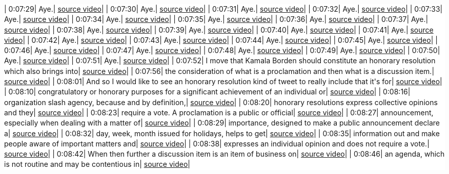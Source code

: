 | 0:07:29| Aye.| [source video](https://archive.org/details/co-com-r-267-rules-committee-230117?start=449)|
| 0:07:30| Aye.| [source video](https://archive.org/details/co-com-r-267-rules-committee-230117?start=450)|
| 0:07:31| Aye.| [source video](https://archive.org/details/co-com-r-267-rules-committee-230117?start=451)|
| 0:07:32| Aye.| [source video](https://archive.org/details/co-com-r-267-rules-committee-230117?start=452)|
| 0:07:33| Aye.| [source video](https://archive.org/details/co-com-r-267-rules-committee-230117?start=453)|
| 0:07:34| Aye.| [source video](https://archive.org/details/co-com-r-267-rules-committee-230117?start=454)|
| 0:07:35| Aye.| [source video](https://archive.org/details/co-com-r-267-rules-committee-230117?start=455)|
| 0:07:36| Aye.| [source video](https://archive.org/details/co-com-r-267-rules-committee-230117?start=456)|
| 0:07:37| Aye.| [source video](https://archive.org/details/co-com-r-267-rules-committee-230117?start=457)|
| 0:07:38| Aye.| [source video](https://archive.org/details/co-com-r-267-rules-committee-230117?start=458)|
| 0:07:39| Aye.| [source video](https://archive.org/details/co-com-r-267-rules-committee-230117?start=459)|
| 0:07:40| Aye.| [source video](https://archive.org/details/co-com-r-267-rules-committee-230117?start=460)|
| 0:07:41| Aye.| [source video](https://archive.org/details/co-com-r-267-rules-committee-230117?start=461)|
| 0:07:42| Aye.| [source video](https://archive.org/details/co-com-r-267-rules-committee-230117?start=462)|
| 0:07:43| Aye.| [source video](https://archive.org/details/co-com-r-267-rules-committee-230117?start=463)|
| 0:07:44| Aye.| [source video](https://archive.org/details/co-com-r-267-rules-committee-230117?start=464)|
| 0:07:45| Aye.| [source video](https://archive.org/details/co-com-r-267-rules-committee-230117?start=465)|
| 0:07:46| Aye.| [source video](https://archive.org/details/co-com-r-267-rules-committee-230117?start=466)|
| 0:07:47| Aye.| [source video](https://archive.org/details/co-com-r-267-rules-committee-230117?start=467)|
| 0:07:48| Aye.| [source video](https://archive.org/details/co-com-r-267-rules-committee-230117?start=468)|
| 0:07:49| Aye.| [source video](https://archive.org/details/co-com-r-267-rules-committee-230117?start=469)|
| 0:07:50| Aye.| [source video](https://archive.org/details/co-com-r-267-rules-committee-230117?start=470)|
| 0:07:51| Aye.| [source video](https://archive.org/details/co-com-r-267-rules-committee-230117?start=471)|
| 0:07:52| I move that Kamala Borden should constitute an honorary resolution which also brings into| [source video](https://archive.org/details/co-com-r-267-rules-committee-230117?start=472)|
| 0:07:56| the consideration of what is a proclamation and then what is a discussion item.| [source video](https://archive.org/details/co-com-r-267-rules-committee-230117?start=476)|
| 0:08:01| And so I would like to see an honorary resolution kind of tweet to really include that it's for| [source video](https://archive.org/details/co-com-r-267-rules-committee-230117?start=481)|
| 0:08:10| congratulatory or honorary purposes for a significant achievement of an individual or| [source video](https://archive.org/details/co-com-r-267-rules-committee-230117?start=490)|
| 0:08:16| organization slash agency, because and by definition,| [source video](https://archive.org/details/co-com-r-267-rules-committee-230117?start=496)|
| 0:08:20| honorary resolutions express collective opinions and they| [source video](https://archive.org/details/co-com-r-267-rules-committee-230117?start=500)|
| 0:08:23| require a vote. A proclamation is a public or official| [source video](https://archive.org/details/co-com-r-267-rules-committee-230117?start=503)|
| 0:08:27| announcement, especially when dealing with a matter of| [source video](https://archive.org/details/co-com-r-267-rules-committee-230117?start=507)|
| 0:08:29| importance, designed to make a public announcement declare a| [source video](https://archive.org/details/co-com-r-267-rules-committee-230117?start=509)|
| 0:08:32| day, week, month issued for holidays, helps to get| [source video](https://archive.org/details/co-com-r-267-rules-committee-230117?start=512)|
| 0:08:35| information out and make people aware of important matters and| [source video](https://archive.org/details/co-com-r-267-rules-committee-230117?start=515)|
| 0:08:38| expresses an individual opinion and does not require a vote.| [source video](https://archive.org/details/co-com-r-267-rules-committee-230117?start=518)|
| 0:08:42| When then further a discussion item is an item of business on| [source video](https://archive.org/details/co-com-r-267-rules-committee-230117?start=522)|
| 0:08:46| an agenda, which is not routine and may be contentious in| [source video](https://archive.org/details/co-com-r-267-rules-committee-230117?start=526)|